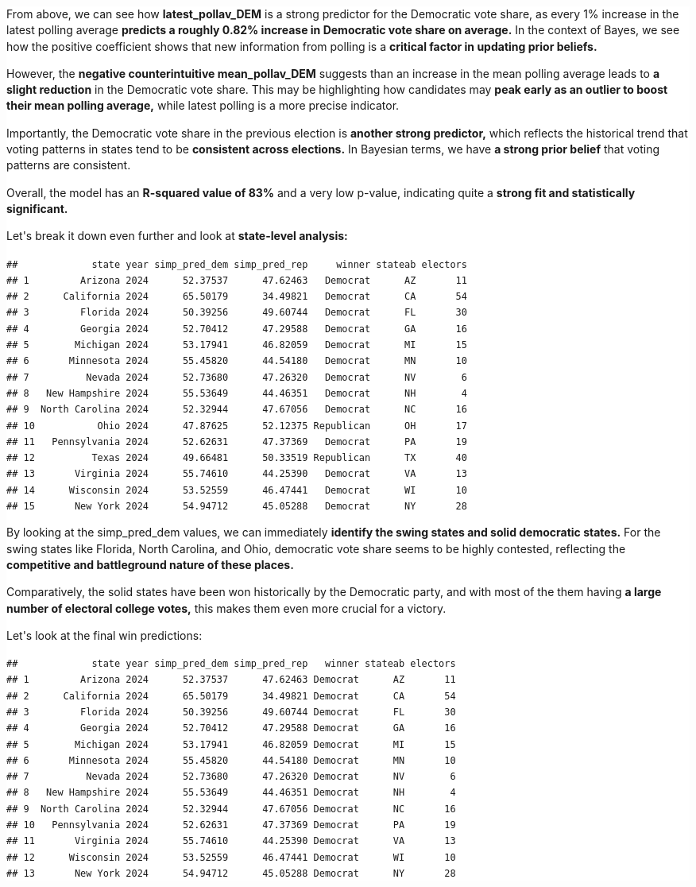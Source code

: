 From above, we can see how **latest_pollav_DEM** is a strong predictor for the Democratic vote share, as every 1% increase in the latest polling average **predicts a roughly 0.82% increase in Democratic vote share on average.** In the context of Bayes, we see how the positive coefficient shows that new information from polling is a **critical factor in updating prior beliefs.**

However, the **negative counterintuitive mean_pollav_DEM** suggests than an increase in the mean polling average leads to **a slight reduction** in the Democratic vote share. This may be highlighting how candidates may **peak early as an outlier to boost their mean polling average,** while latest polling is a more precise indicator.

Importantly, the Democratic vote share in the previous election is **another strong predictor,** which reflects the historical trend that voting patterns in states tend to be **consistent across elections.** In Bayesian terms, we have **a strong prior belief** that voting patterns are consistent.

Overall, the model has an **R-squared value of 83%** and a very low p-value, indicating quite a **strong fit and statistically significant.**

Let's break it down even further and look at **state-level analysis:**


```
##             state year simp_pred_dem simp_pred_rep     winner stateab electors
## 1         Arizona 2024      52.37537      47.62463   Democrat      AZ       11
## 2      California 2024      65.50179      34.49821   Democrat      CA       54
## 3         Florida 2024      50.39256      49.60744   Democrat      FL       30
## 4         Georgia 2024      52.70412      47.29588   Democrat      GA       16
## 5        Michigan 2024      53.17941      46.82059   Democrat      MI       15
## 6       Minnesota 2024      55.45820      44.54180   Democrat      MN       10
## 7          Nevada 2024      52.73680      47.26320   Democrat      NV        6
## 8   New Hampshire 2024      55.53649      44.46351   Democrat      NH        4
## 9  North Carolina 2024      52.32944      47.67056   Democrat      NC       16
## 10           Ohio 2024      47.87625      52.12375 Republican      OH       17
## 11   Pennsylvania 2024      52.62631      47.37369   Democrat      PA       19
## 12          Texas 2024      49.66481      50.33519 Republican      TX       40
## 13       Virginia 2024      55.74610      44.25390   Democrat      VA       13
## 14      Wisconsin 2024      53.52559      46.47441   Democrat      WI       10
## 15       New York 2024      54.94712      45.05288   Democrat      NY       28
```

By looking at the simp_pred_dem values, we can immediately **identify the swing states and solid democratic states.** For the swing states like Florida, North Carolina, and Ohio, democratic vote share seems to be highly contested, reflecting the **competitive and battleground nature of these places.**

Comparatively, the solid states have been won historically by the Democratic party, and with most of the them having **a large number of electoral college votes,** this makes them even more crucial for a victory.

Let's look at the final win predictions:


```
##             state year simp_pred_dem simp_pred_rep   winner stateab electors
## 1         Arizona 2024      52.37537      47.62463 Democrat      AZ       11
## 2      California 2024      65.50179      34.49821 Democrat      CA       54
## 3         Florida 2024      50.39256      49.60744 Democrat      FL       30
## 4         Georgia 2024      52.70412      47.29588 Democrat      GA       16
## 5        Michigan 2024      53.17941      46.82059 Democrat      MI       15
## 6       Minnesota 2024      55.45820      44.54180 Democrat      MN       10
## 7          Nevada 2024      52.73680      47.26320 Democrat      NV        6
## 8   New Hampshire 2024      55.53649      44.46351 Democrat      NH        4
## 9  North Carolina 2024      52.32944      47.67056 Democrat      NC       16
## 10   Pennsylvania 2024      52.62631      47.37369 Democrat      PA       19
## 11       Virginia 2024      55.74610      44.25390 Democrat      VA       13
## 12      Wisconsin 2024      53.52559      46.47441 Democrat      WI       10
## 13       New York 2024      54.94712      45.05288 Democrat      NY       28
```
